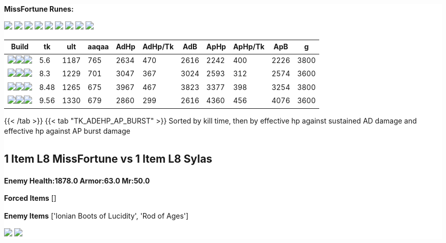 

**MissFortune Runes:**


![](/Styles/Precision/PressTheAttack/PressTheAttack.png)
![](/Styles/Precision/Overheal.png)
![](/Styles/Precision/LegendBloodline/LegendBloodline.png)
![](/Styles/Precision/CutDown/CutDown.png)
![](/Styles/Sorcery/AbsoluteFocus/AbsoluteFocus.png)
![](/Styles/Sorcery/GatheringStorm/GatheringStorm.png)
![](/StatMods/StatModsAdaptiveForceIcon.png)
![](/StatMods/StatModsAdaptiveForceIcon.png)
![](/StatMods/StatModsArmorIcon.png)





 Build |tk|ult|aaqaa|AdHp|AdHp/Tk|AdB|ApHp|ApHp/Tk|ApB|g
-|-|-|-|-|-|-|-|-|-|-
![](/item/6672.png)![](/item/1055.png)![](/item/1036.png)|5.6|1187|765|2634|470|2616|2242|400|2226|3800
![](/item/6609.png)![](/item/1055.png)![](/item/1036.png)|8.3|1229|701|3047|367|3024|2593|312|2574|3600
![](/item/6673.png)![](/item/1055.png)![](/item/1036.png)|8.48|1265|675|3967|467|3823|3377|398|3254|3800
![](/item/3156.png)![](/item/1055.png)![](/item/1036.png)|9.56|1330|679|2860|299|2616|4360|456|4076|3600
{{< /tab >}}
{{< tab "TK_ADEHP_AP_BURST" >}}
Sorted by kill time, then by effective hp against sustained AD damage and effective hp against AP burst damage
## 1 Item L8 MissFortune vs 1 Item L8 Sylas

**Enemy Health:1878.0 Armor:63.0 Mr:50.0**


**Forced Items** []








**Enemy Items** ['Ionian Boots of Lucidity', 'Rod of Ages']





![](/item/3158.png)
![](/item/6657.png)

